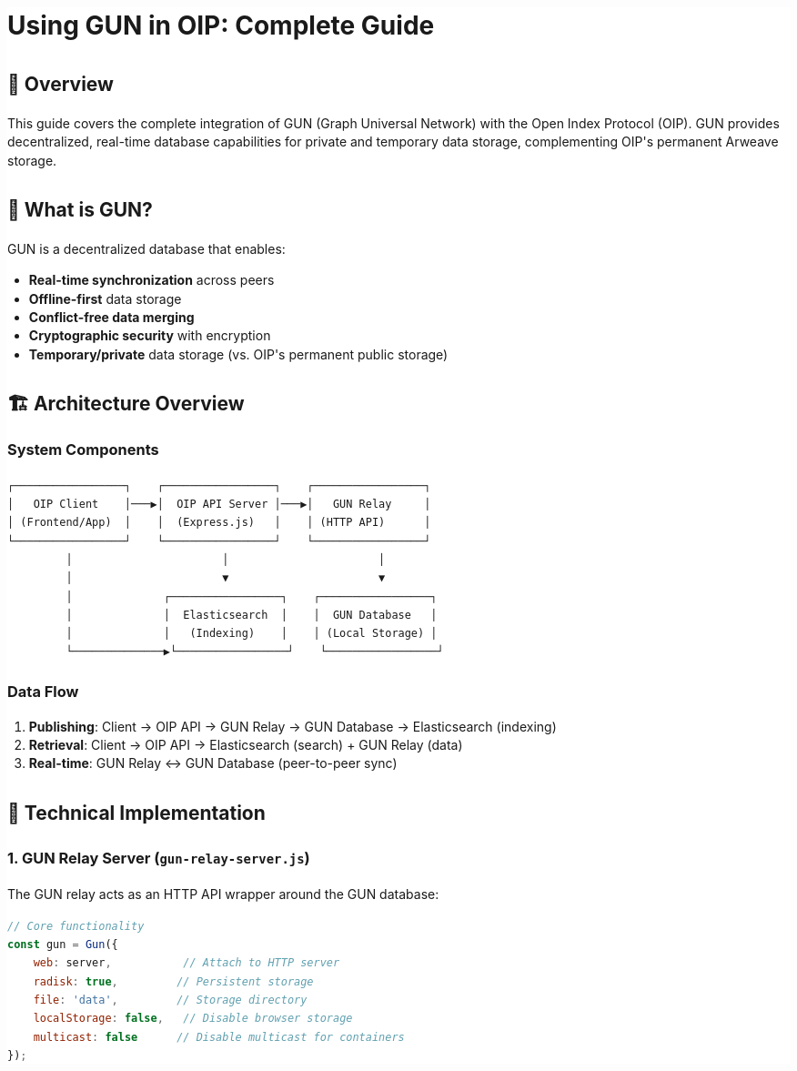 # Using GUN in OIP: Complete Guide

## 📖 Overview

This guide covers the complete integration of GUN (Graph Universal Network) with the Open Index Protocol (OIP). GUN provides decentralized, real-time database capabilities for private and temporary data storage, complementing OIP's permanent Arweave storage.

## 🎯 What is GUN?

GUN is a decentralized database that enables:
- **Real-time synchronization** across peers
- **Offline-first** data storage
- **Conflict-free data merging**
- **Cryptographic security** with encryption
- **Temporary/private** data storage (vs. OIP's permanent public storage)

## 🏗️ Architecture Overview

### System Components

```
┌─────────────────┐    ┌─────────────────┐    ┌─────────────────┐
│   OIP Client    │───▶│  OIP API Server │───▶│   GUN Relay     │
│ (Frontend/App)  │    │  (Express.js)   │    │ (HTTP API)      │
└─────────────────┘    └─────────────────┘    └─────────────────┘
         │                       │                       │
         │                       ▼                       ▼
         │              ┌─────────────────┐    ┌─────────────────┐
         │              │  Elasticsearch  │    │  GUN Database   │
         │              │   (Indexing)    │    │ (Local Storage) │
         └──────────────▶└─────────────────┘    └─────────────────┘
```

### Data Flow

1. **Publishing**: Client → OIP API → GUN Relay → GUN Database → Elasticsearch (indexing)
2. **Retrieval**: Client → OIP API → Elasticsearch (search) + GUN Relay (data)
3. **Real-time**: GUN Relay ↔ GUN Database (peer-to-peer sync)

## 🔧 Technical Implementation

### 1. GUN Relay Server (`gun-relay-server.js`)

The GUN relay acts as an HTTP API wrapper around the GUN database:

```javascript
// Core functionality
const gun = Gun({
    web: server,           // Attach to HTTP server
    radisk: true,         // Persistent storage
    file: 'data',         // Storage directory
    localStorage: false,   // Disable browser storage
    multicast: false      // Disable multicast for containers
});
```

